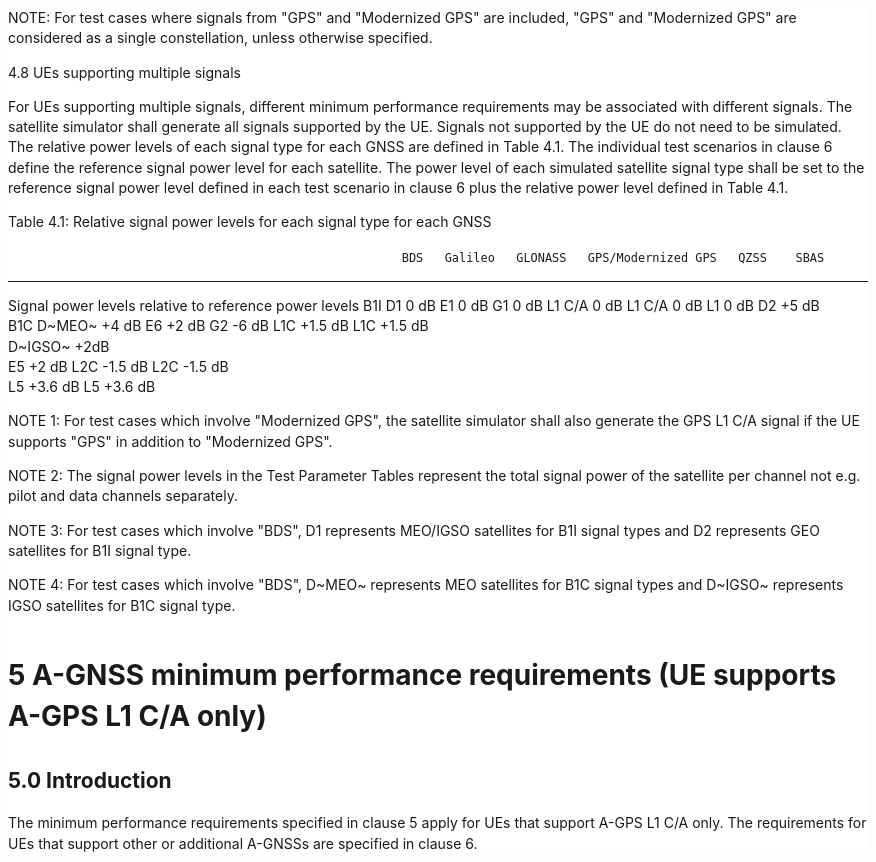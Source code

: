NOTE: For test cases where signals from "GPS" and "Modernized GPS" are
included, "GPS" and "Modernized GPS" are considered as a single
constellation, unless otherwise specified.

4.8 UEs supporting multiple signals

For UEs supporting multiple signals, different minimum performance
requirements may be associated with different signals. The satellite
simulator shall generate all signals supported by the UE. Signals not
supported by the UE do not need to be simulated. The relative power
levels of each signal type for each GNSS are defined in Table 4.1. The
individual test scenarios in clause 6 define the reference signal power
level for each satellite. The power level of each simulated satellite
signal type shall be set to the reference signal power level defined in
each test scenario in clause 6 plus the relative power level defined in
Table 4.1.

Table 4.1: Relative signal power levels for each signal type for each
GNSS

                                                           BDS   Galileo   GLONASS   GPS/Modernized GPS   QZSS    SBAS                                                      
  -------------------------------------------------------- ----- --------- --------- -------------------- ------- ------ ------- -------- --------- -------- --------- ---- ------
  Signal power levels relative to reference power levels   B1I   D1        0 dB      E1                   0 dB    G1     0 dB    L1 C/A   0 dB      L1 C/A   0 dB      L1   0 dB
                                                                 D2        +5 dB                                                                                            
                                                           B1C   D~MEO~    +4 dB     E6                   +2 dB   G2     -6 dB   L1C      +1.5 dB   L1C      +1.5 dB        
                                                                 D~IGSO~   +2dB                                                                                             
                                                                                     E5                   +2 dB                  L2C      -1.5 dB   L2C      -1.5 dB        
                                                                                                                                 L5       +3.6 dB   L5       +3.6 dB        

NOTE 1: For test cases which involve "Modernized GPS", the satellite
simulator shall also generate the GPS L1 C/A signal if the UE supports
"GPS" in addition to "Modernized GPS".

NOTE 2: The signal power levels in the Test Parameter Tables represent
the total signal power of the satellite per channel not e.g. pilot and
data channels separately.

NOTE 3: For test cases which involve \"BDS\", D1 represents MEO/IGSO
satellites for B1I signal types and D2 represents GEO satellites for B1I
signal type.

NOTE 4: For test cases which involve \"BDS\", D~MEO~ represents MEO
satellites for B1C signal types and D~IGSO~ represents IGSO satellites
for B1C signal type.

5 A-GNSS minimum performance requirements (UE supports A-GPS L1 C/A only)
=========================================================================

5.0 Introduction
----------------

The minimum performance requirements specified in clause 5 apply for UEs
that support A-GPS L1 C/A only. The requirements for UEs that support
other or additional A-GNSSs are specified in clause 6.
